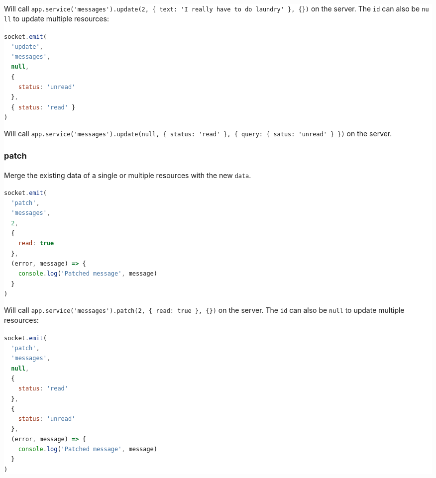 Will call `app.service('messages').update(2, { text: 'I really have to do laundry' }, {})` on the server. The `id` can also be `null` to update multiple resources:

```js
socket.emit(
  'update',
  'messages',
  null,
  {
    status: 'unread'
  },
  { status: 'read' }
)
```

Will call `app.service('messages').update(null, { status: 'read' }, { query: { satus: 'unread' } })` on the server.

### patch

Merge the existing data of a single or multiple resources with the new `data`.

```js
socket.emit(
  'patch',
  'messages',
  2,
  {
    read: true
  },
  (error, message) => {
    console.log('Patched message', message)
  }
)
```

Will call `app.service('messages').patch(2, { read: true }, {})` on the server. The `id` can also be `null` to update multiple resources:

```js
socket.emit(
  'patch',
  'messages',
  null,
  {
    status: 'read'
  },
  {
    status: 'unread'
  },
  (error, message) => {
    console.log('Patched message', message)
  }
)
```
